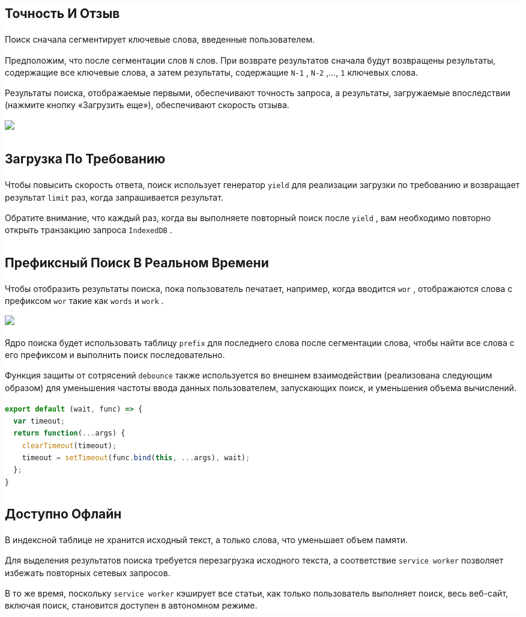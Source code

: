 ## Точность И Отзыв

Поиск сначала сегментирует ключевые слова, введенные пользователем.

Предположим, что после сегментации слов `N` слов. При возврате результатов сначала будут возвращены результаты, содержащие все ключевые слова, а затем результаты, содержащие `N-1` , `N-2` ,..., `1` ключевых слова.

Результаты поиска, отображаемые первыми, обеспечивают точность запроса, а результаты, загружаемые впоследствии (нажмите кнопку «Загрузить еще»), обеспечивают скорость отзыва.

![](//p.3ti.site/1727684564.avif)

## Загрузка По Требованию

Чтобы повысить скорость ответа, поиск использует генератор `yield` для реализации загрузки по требованию и возвращает результат `limit` раз, когда запрашивается результат.

Обратите внимание, что каждый раз, когда вы выполняете повторный поиск после `yield` , вам необходимо повторно открыть транзакцию запроса `IndexedDB` .

## Префиксный Поиск В Реальном Времени

Чтобы отобразить результаты поиска, пока пользователь печатает, например, когда вводится `wor` , отображаются слова с префиксом `wor` такие как `words` и `work` .

![](//p.3ti.site/1727684944.avif)

Ядро поиска будет использовать таблицу `prefix` для последнего слова после сегментации слова, чтобы найти все слова с его префиксом и выполнить поиск последовательно.

Функция защиты от сотрясений `debounce` также используется во внешнем взаимодействии (реализована следующим образом) для уменьшения частоты ввода данных пользователем, запускающих поиск, и уменьшения объема вычислений.

```js
export default (wait, func) => {
  var timeout;
  return function(...args) {
    clearTimeout(timeout);
    timeout = setTimeout(func.bind(this, ...args), wait);
  };
}
```

## Доступно Офлайн

В индексной таблице не хранится исходный текст, а только слова, что уменьшает объем памяти.

Для выделения результатов поиска требуется перезагрузка исходного текста, а соответствие `service worker` позволяет избежать повторных сетевых запросов.

В то же время, поскольку `service worker` кэширует все статьи, как только пользователь выполняет поиск, весь веб-сайт, включая поиск, становится доступен в автономном режиме.
